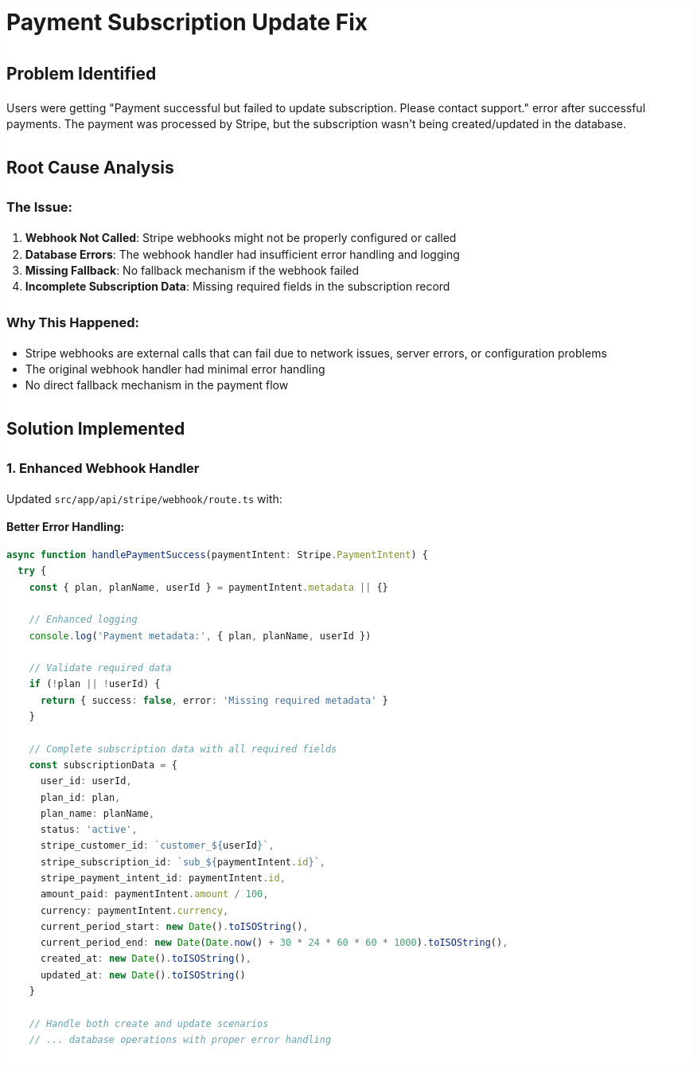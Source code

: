 # Payment Subscription Update Fix

## Problem Identified
Users were getting "Payment successful but failed to update subscription. Please contact support." error after successful payments. The payment was processed by Stripe, but the subscription wasn't being created/updated in the database.

## Root Cause Analysis

### **The Issue:**
1. **Webhook Not Called**: Stripe webhooks might not be properly configured or called
2. **Database Errors**: The webhook handler had insufficient error handling and logging
3. **Missing Fallback**: No fallback mechanism if the webhook failed
4. **Incomplete Subscription Data**: Missing required fields in the subscription record

### **Why This Happened:**
- Stripe webhooks are external calls that can fail due to network issues, server errors, or configuration problems
- The original webhook handler had minimal error handling
- No direct fallback mechanism in the payment flow

## Solution Implemented

### 1. **Enhanced Webhook Handler**
Updated `src/app/api/stripe/webhook/route.ts` with:

**Better Error Handling:**
```typescript
async function handlePaymentSuccess(paymentIntent: Stripe.PaymentIntent) {
  try {
    const { plan, planName, userId } = paymentIntent.metadata || {}
    
    // Enhanced logging
    console.log('Payment metadata:', { plan, planName, userId })
    
    // Validate required data
    if (!plan || !userId) {
      return { success: false, error: 'Missing required metadata' }
    }
    
    // Complete subscription data with all required fields
    const subscriptionData = {
      user_id: userId,
      plan_id: plan,
      plan_name: planName,
      status: 'active',
      stripe_customer_id: `customer_${userId}`,
      stripe_subscription_id: `sub_${paymentIntent.id}`,
      stripe_payment_intent_id: paymentIntent.id,
      amount_paid: paymentIntent.amount / 100,
      currency: paymentIntent.currency,
      current_period_start: new Date().toISOString(),
      current_period_end: new Date(Date.now() + 30 * 24 * 60 * 60 * 1000).toISOString(),
      created_at: new Date().toISOString(),
      updated_at: new Date().toISOString()
    }
    
    // Handle both create and update scenarios
    // ... database operations with proper error handling
    
```